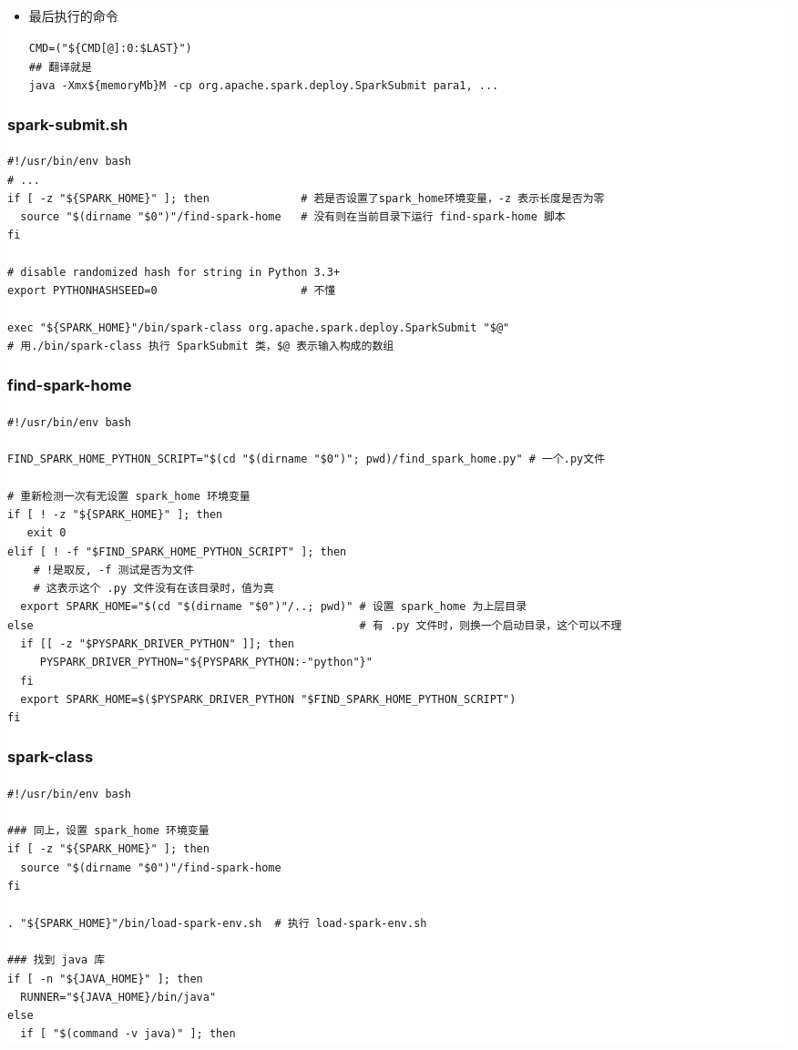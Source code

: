 * 最后执行的命令

  ```shell
  CMD=("${CMD[@]:0:$LAST}")
  ## 翻译就是
  java -Xmx${memoryMb}M -cp org.apache.spark.deploy.SparkSubmit para1, ...
  ```

  

### spark-submit.sh

```shell
#!/usr/bin/env bash
# ...
if [ -z "${SPARK_HOME}" ]; then              # 若是否设置了spark_home环境变量，-z 表示长度是否为零
  source "$(dirname "$0")"/find-spark-home   # 没有则在当前目录下运行 find-spark-home 脚本
fi

# disable randomized hash for string in Python 3.3+
export PYTHONHASHSEED=0                      # 不懂

exec "${SPARK_HOME}"/bin/spark-class org.apache.spark.deploy.SparkSubmit "$@" 
# 用./bin/spark-class 执行 SparkSubmit 类，$@ 表示输入构成的数组
```



### find-spark-home

```shell
#!/usr/bin/env bash

FIND_SPARK_HOME_PYTHON_SCRIPT="$(cd "$(dirname "$0")"; pwd)/find_spark_home.py" # 一个.py文件

# 重新检测一次有无设置 spark_home 环境变量
if [ ! -z "${SPARK_HOME}" ]; then          
   exit 0
elif [ ! -f "$FIND_SPARK_HOME_PYTHON_SCRIPT" ]; then  
	# !是取反, -f 测试是否为文件
	# 这表示这个 .py 文件没有在该目录时，值为真
  export SPARK_HOME="$(cd "$(dirname "$0")"/..; pwd)" # 设置 spark_home 为上层目录
else                                                  # 有 .py 文件时，则换一个启动目录，这个可以不理
  if [[ -z "$PYSPARK_DRIVER_PYTHON" ]]; then
     PYSPARK_DRIVER_PYTHON="${PYSPARK_PYTHON:-"python"}"
  fi
  export SPARK_HOME=$($PYSPARK_DRIVER_PYTHON "$FIND_SPARK_HOME_PYTHON_SCRIPT")
fi
```



### spark-class

```shell
#!/usr/bin/env bash

### 同上，设置 spark_home 环境变量
if [ -z "${SPARK_HOME}" ]; then
  source "$(dirname "$0")"/find-spark-home
fi

. "${SPARK_HOME}"/bin/load-spark-env.sh  # 执行 load-spark-env.sh

### 找到 java 库
if [ -n "${JAVA_HOME}" ]; then
  RUNNER="${JAVA_HOME}/bin/java"
else
  if [ "$(command -v java)" ]; then
```
